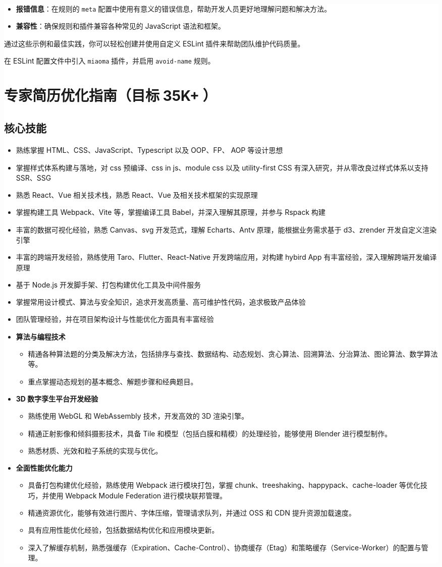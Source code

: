 * **报错信息**：在规则的 `meta` 配置中使用有意义的错误信息，帮助开发人员更好地理解问题和解决方法。

* **兼容性**：确保规则和插件兼容各种常见的 JavaScript 语法和框架。

通过这些示例和最佳实践，你可以轻松创建并使用自定义 ESLint 插件来帮助团队维护代码质量。

在 ESLint 配置文件中引入 `miaoma` 插件，并启用 `avoid-name` 规则。





# 专家简历优化指南（目标 35K+ ）

## 核心技能

* 熟练掌握 HTML、CSS、JavaScript、Typescript 以及 OOP、FP、 AOP 等设计思想

* 掌握样式体系构建与落地，对 css 预编译、css in js、module css 以及 utility-first CSS 有深入研究，并从零改良过样式体系以支持 SSR、SSG

* 熟悉 React、Vue 相关技术栈，熟悉 React、Vue 及相关技术框架的实现原理

* 掌握构建工具 Webpack、Vite 等，掌握编译工具 Babel，并深入理解其原理，并参与 Rspack 构建

* 丰富的数据可视化经验，熟悉 Canvas、svg 开发范式，理解 Echarts、Antv 原理，能根据业务需求基于 d3、zrender 开发自定义渲染引擎

* 丰富的跨端开发经验，熟练使用 Taro、Flutter、React-Native 开发跨端应用，对构建 hybird App 有丰富经验，深入理解跨端开发编译原理

* 基于 Node.js 开发脚手架、打包构建优化工具及中间件服务

* 掌握常用设计模式、算法与安全知识，追求开发高质量、高可维护性代码，追求极致产品体验

* 团队管理经验，并在项目架构设计与性能优化方面具有丰富经验



* **算法与编程技术**

  * 精通各种算法题的分类及解决方法，包括排序与查找、数据结构、动态规划、贪心算法、回溯算法、分治算法、图论算法、数学算法等。

  * 重点掌握动态规划的基本概念、解题步骤和经典题目。



* **3D 数字孪生平台开发经验**

  * 熟练使用 WebGL 和 WebAssembly 技术，开发高效的 3D 渲染引擎。

  * 精通正射影像和倾斜摄影技术，具备 Tile 和模型（包括白膜和精模）的处理经验，能够使用 Blender 进行模型制作。

  * 熟悉材质、光效和粒子系统的实现与优化。



* **全面性能优化能力**

  * 具备打包构建优化经验，熟练使用 Webpack 进行模块打包，掌握 chunk、treeshaking、happypack、cache-loader 等优化技巧，并使用 Webpack Module Federation 进行模块联邦管理。

  * 精通资源优化，能够有效进行图片、字体压缩，管理请求队列，并通过 OSS 和 CDN 提升资源加载速度。

  * 具有应用性能优化经验，包括数据结构优化和应用模块更新。

  * 深入了解缓存机制，熟悉强缓存（Expiration、Cache-Control）、协商缓存（Etag）和策略缓存（Service-Worker）的配置与管理。
